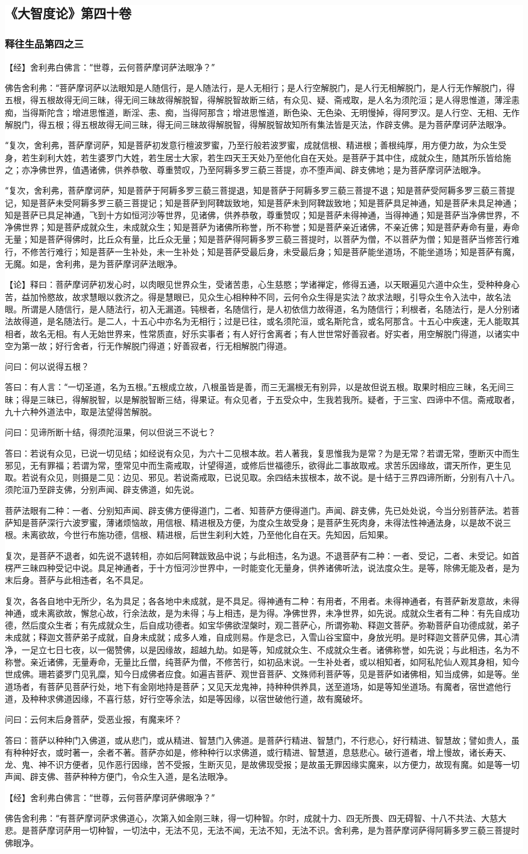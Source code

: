 ## 《大智度论》第四十卷

### 释往生品第四之三

【经】舍利弗白佛言：“世尊，云何菩萨摩诃萨法眼净？”

佛告舍利弗：“菩萨摩诃萨以法眼知是人随信行，是人随法行，是人无相行；是人行空解脱门，是人行无相解脱门，是人行无作解脱门，得五根，得五根故得无间三昧，得无间三昧故得解脱智，得解脱智故断三结，有众见、疑、斋戒取，是人名为须陀洹；是人得思惟道，薄淫恚痴，当得斯陀含；增进思惟道，断淫、恚、痴，当得阿那含；增进思惟道，断色染、无色染、无明慢掉，得阿罗汉。是人行空、无相、无作解脱门，得五根；得五根故得无间三昧，得无间三昧故得解脱智，得解脱智故知所有集法皆是灭法，作辟支佛。是为菩萨摩诃萨法眼净。

“复次，舍利弗，菩萨摩诃萨，知是菩萨初发意行檀波罗蜜，乃至行般若波罗蜜，成就信根、精进根；善根纯厚，用方便力故，为众生受身，若生刹利大姓，若生婆罗门大姓，若生居士大家，若生四天王天处乃至他化自在天处。是菩萨于其中住，成就众生，随其所乐皆给施之；亦净佛世界，值遇诸佛，供养恭敬、尊重赞叹，乃至阿耨多罗三藐三菩提，亦不堕声闻、辟支佛地；是为菩萨摩诃萨法眼净。

“复次，舍利弗，菩萨摩诃萨，知是菩萨于阿耨多罗三藐三菩提退，知是菩萨于阿耨多罗三藐三菩提不退；知是菩萨受阿耨多罗三藐三菩提记，知是菩萨未受阿耨多罗三藐三菩提记；知是菩萨到阿鞞跋致地，知是菩萨未到阿鞞跋致地；知是菩萨具足神通，知是菩萨未具足神通；知是菩萨已具足神通，飞到十方如恒河沙等世界，见诸佛，供养恭敬，尊重赞叹；知是菩萨未得神通，当得神通；知是菩萨当净佛世界，不净佛世界；知是菩萨成就众生，未成就众生；知是菩萨为诸佛所称誉，所不称誉；知是菩萨亲近诸佛，不亲近佛；知是菩萨寿命有量，寿命无量；知是菩萨得佛时，比丘众有量，比丘众无量；知是菩萨得阿耨多罗三藐三菩提时，以菩萨为僧，不以菩萨为僧；知是菩萨当修苦行难行，不修苦行难行；知是菩萨一生补处，未一生补处；知是菩萨受最后身，未受最后身；知是菩萨能坐道场，不能坐道场；知是菩萨有魔，无魔。如是，舍利弗，是为菩萨摩诃萨法眼净。

【论】释曰：菩萨摩诃萨初发心时，以肉眼见世界众生，受诸苦患，心生慈愍；学诸禅定，修得五通，以天眼遍见六道中众生，受种种身心苦，益加怜愍故，故求慧眼以救济之。得是慧眼已，见众生心相种种不同，云何令众生得是实法？故求法眼，引导众生令入法中，故名法眼。所谓是人随信行，是人随法行，初入无漏道。钝根者，名随信行，是人初依信力故得道，名为随信行；利根者，名随法行，是人分别诸法故得道，是名随法行。是二人，十五心中亦名为无相行；过是已往，或名须陀洹，或名斯陀含，或名阿那含。十五心中疾速，无人能取其相者，故名无相。有人无始世界来，性常质直，好乐实事者；有人好行舍离者；有人世世常好善寂者。好实者，用空解脱门得道，以诸实中空为第一故；好行舍者，行无作解脱门得道；好善寂者，行无相解脱门得道。

问曰：何以说得五根？

答曰：有人言：“一切圣道，名为五根。”五根成立故，八根虽皆是善，而三无漏根无有别异，以是故但说五根。取果时相应三昧，名无间三昧；得是三昧已，得解脱智，以是解脱智断三结，得果证。有众见者，于五受众中，生我若我所。疑者，于三宝、四谛中不信。斋戒取者，九十六种外道法中，取是法望得苦解脱。

问曰：见谛所断十结，得须陀洹果，何以但说三不说七？

答曰：若说有众见，已说一切见结；如经说有众见，为六十二见根本故。若人著我，复思惟我为是常？为是无常？若谓无常，堕断灭中而生邪见，无有罪福；若谓为常，堕常见中而生斋戒取，计望得道，或修后世福德乐，欲得此二事故取戒。求苦乐因缘故，谓天所作，更生见取。若说有众见，则摄是二见：边见、邪见。若说斋戒取，已说见取。余四结未拔根本，故不说。是十结于三界四谛所断，分别有八十八。须陀洹乃至辟支佛，分别声闻、辟支佛道，如先说。

菩萨法眼有二种：一者、分别知声闻、辟支佛方便得道门，二者、知菩萨方便得道门。声闻、辟支佛，先已处处说，今当分别菩萨法。若菩萨知是菩萨深行六波罗蜜，薄诸烦恼故，用信根、精进根及方便，为度众生故受身；是菩萨生死肉身，未得法性神通法身，以是故不说三根。未离欲故，今世行布施功德，信根、精进根，后世生刹利大姓，乃至他化自在天。先知因，后知果。

复次，是菩萨不退者，如先说不退转相，亦如后阿鞞跋致品中说；与此相违，名为退。不退菩萨有二种：一者、受记，二者、未受记。如首楞严三昧四种受记中说。具足神通者，于十方恒河沙世界中，一时能变化无量身，供养诸佛听法，说法度众生。是等，除佛无能及者，是为末后身。菩萨与此相违者，名不具足。

复次，各各自地中无所少，名为具足；各各地中未成就，是不具足。得神通有二种：有用者，不用者。未得神通者，有菩萨新发意故，未得神通，或未离欲故，懈怠心故，行余法故，是为未得；与上相违，是为得。净佛世界，未净世界，如先说。成就众生者有二种：有先自成功德，然后度众生者；有先成就众生，后自成功德者。如宝华佛欲涅槃时，观二菩萨心，所谓弥勒、释迦文菩萨。弥勒菩萨自功德成就，弟子未成就；释迦文菩萨弟子成就，自身未成就；成多人难，自成则易。作是念已，入雪山谷宝窟中，身放光明。是时释迦文菩萨见佛，其心清净，一足立七日七夜，以一偈赞佛，以是因缘故，超越九劫。如是等，知成就众生、不成就众生者。诸佛称誉，如先说；与此相违，名为不称誉。亲近诸佛，无量寿命，无量比丘僧，纯菩萨为僧，不修苦行，如初品末说。一生补处者，或以相知者，如阿私陀仙人观其身相，知今世成佛。珊若婆罗门见乳糜，知今日成佛者应食。如遍吉菩萨、观世音菩萨、文殊师利菩萨等，见是菩萨如诸佛相，知当成佛，如是等。坐道场者，有菩萨见菩萨行处，地下有金刚地持是菩萨；又见天龙鬼神，持种种供养具，送至道场，如是等知坐道场。有魔者，宿世遮他行道，及种种求佛道因缘，不喜行慈，好行空等余法，如是等因缘，以宿世破他行道，故有魔破坏。

问曰：云何末后身菩萨，受恶业报，有魔来坏？

答曰：菩萨以种种门入佛道，或从悲门，或从精进、智慧门入佛道。是菩萨行精进、智慧门，不行悲心，好行精进、智慧故；譬如贵人，虽有种种好衣，或时著一，余者不著。菩萨亦如是，修种种行以求佛道，或行精进、智慧道，息慈悲心。破行道者，增上慢故，诸长寿天、龙、鬼、神不识方便者，见作恶行因缘，苦不受报，生断灭见，是故佛现受报；是故虽无罪因缘实魔来，以方便力，故现有魔。如是等一切声闻、辟支佛、菩萨种种方便门，令众生入道，是名法眼净。

【经】舍利弗白佛言：“世尊，云何菩萨摩诃萨佛眼净？”

佛告舍利弗：“有菩萨摩诃萨求佛道心，次第入如金刚三昧，得一切种智。尔时，成就十力、四无所畏、四无碍智、十八不共法、大慈大悲。是菩萨摩诃萨用一切种智，一切法中，无法不见，无法不闻，无法不知，无法不识。舍利弗，是为菩萨摩诃萨得阿耨多罗三藐三菩提时佛眼净。

